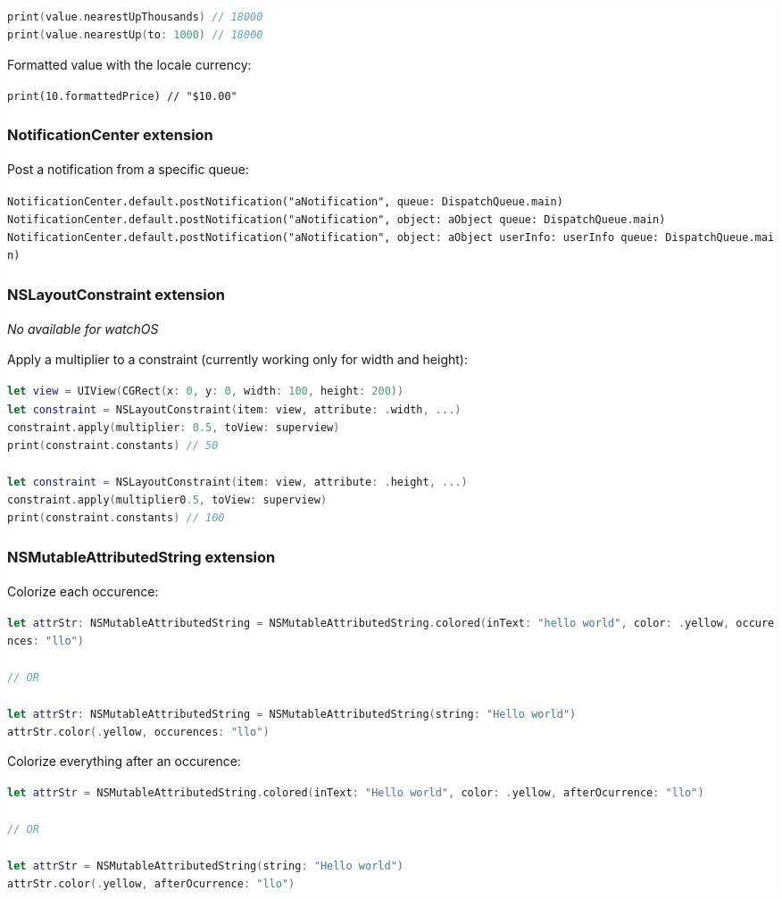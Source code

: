 ```swift
print(value.nearestUpThousands) // 18000
print(value.nearestUp(to: 1000) // 18000
```

Formatted value with the locale currency:

```
print(10.formattedPrice) // "$10.00"
```

### NotificationCenter extension

Post a notification from a specific queue:

```
NotificationCenter.default.postNotification("aNotification", queue: DispatchQueue.main) 
NotificationCenter.default.postNotification("aNotification", object: aObject queue: DispatchQueue.main)
NotificationCenter.default.postNotification("aNotification", object: aObject userInfo: userInfo queue: DispatchQueue.main)
```

### NSLayoutConstraint extension

*No available for watchOS*

Apply a multiplier to a constraint (currently working only for width and height):

```swift
let view = UIView(CGRect(x: 0, y: 0, width: 100, height: 200))
let constraint = NSLayoutConstraint(item: view, attribute: .width, ...)
constraint.apply(multiplier: 0.5, toView: superview)
print(constraint.constants) // 50

let constraint = NSLayoutConstraint(item: view, attribute: .height, ...)
constraint.apply(multiplier0.5, toView: superview)
print(constraint.constants) // 100
```


### NSMutableAttributedString extension

Colorize each occurence:

```swift
let attrStr: NSMutableAttributedString = NSMutableAttributedString.colored(inText: "hello world", color: .yellow, occurences: "llo")

// OR

let attrStr: NSMutableAttributedString = NSMutableAttributedString(string: "Hello world")
attrStr.color(.yellow, occurences: "llo")
```

Colorize everything after an occurence:

```swift
let attrStr = NSMutableAttributedString.colored(inText: "Hello world", color: .yellow, afterOcurrence: "llo")

// OR

let attrStr = NSMutableAttributedString(string: "Hello world")
attrStr.color(.yellow, afterOcurrence: "llo")
```
